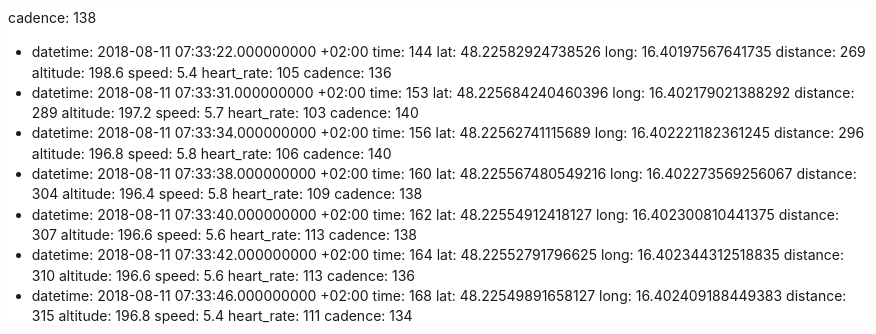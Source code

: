   cadence: 138
- datetime: 2018-08-11 07:33:22.000000000 +02:00
  time: 144
  lat: 48.22582924738526
  long: 16.40197567641735
  distance: 269
  altitude: 198.6
  speed: 5.4
  heart_rate: 105
  cadence: 136
- datetime: 2018-08-11 07:33:31.000000000 +02:00
  time: 153
  lat: 48.225684240460396
  long: 16.402179021388292
  distance: 289
  altitude: 197.2
  speed: 5.7
  heart_rate: 103
  cadence: 140
- datetime: 2018-08-11 07:33:34.000000000 +02:00
  time: 156
  lat: 48.22562741115689
  long: 16.402221182361245
  distance: 296
  altitude: 196.8
  speed: 5.8
  heart_rate: 106
  cadence: 140
- datetime: 2018-08-11 07:33:38.000000000 +02:00
  time: 160
  lat: 48.225567480549216
  long: 16.402273569256067
  distance: 304
  altitude: 196.4
  speed: 5.8
  heart_rate: 109
  cadence: 138
- datetime: 2018-08-11 07:33:40.000000000 +02:00
  time: 162
  lat: 48.22554912418127
  long: 16.402300810441375
  distance: 307
  altitude: 196.6
  speed: 5.6
  heart_rate: 113
  cadence: 138
- datetime: 2018-08-11 07:33:42.000000000 +02:00
  time: 164
  lat: 48.22552791796625
  long: 16.402344312518835
  distance: 310
  altitude: 196.6
  speed: 5.6
  heart_rate: 113
  cadence: 136
- datetime: 2018-08-11 07:33:46.000000000 +02:00
  time: 168
  lat: 48.22549891658127
  long: 16.402409188449383
  distance: 315
  altitude: 196.8
  speed: 5.4
  heart_rate: 111
  cadence: 134
